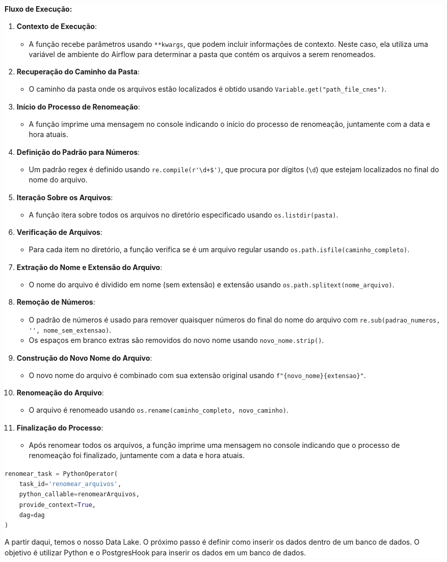 **Fluxo de Execução:**

1. **Contexto de Execução**:
   - A função recebe parâmetros usando `**kwargs`, que podem incluir informações de contexto. Neste caso, ela utiliza uma variável de ambiente do Airflow para determinar a pasta que contém os arquivos a serem renomeados.

2. **Recuperação do Caminho da Pasta**:
   - O caminho da pasta onde os arquivos estão localizados é obtido usando `Variable.get("path_file_cnes")`.

3. **Início do Processo de Renomeação**:
   - A função imprime uma mensagem no console indicando o início do processo de renomeação, juntamente com a data e hora atuais.

4. **Definição do Padrão para Números**:
   - Um padrão regex é definido usando `re.compile(r'\d+$')`, que procura por dígitos (`\d`) que estejam localizados no final do nome do arquivo.

5. **Iteração Sobre os Arquivos**:
   - A função itera sobre todos os arquivos no diretório especificado usando `os.listdir(pasta)`.

6. **Verificação de Arquivos**:
   - Para cada item no diretório, a função verifica se é um arquivo regular usando `os.path.isfile(caminho_completo)`.

7. **Extração do Nome e Extensão do Arquivo**:
   - O nome do arquivo é dividido em nome (sem extensão) e extensão usando `os.path.splitext(nome_arquivo)`.

8. **Remoção de Números**:
   - O padrão de números é usado para remover quaisquer números do final do nome do arquivo com `re.sub(padrao_numeros, '', nome_sem_extensao)`.
   - Os espaços em branco extras são removidos do novo nome usando `novo_nome.strip()`.

9. **Construção do Novo Nome do Arquivo**:
   - O novo nome do arquivo é combinado com sua extensão original usando `f"{novo_nome}{extensao}"`.

10. **Renomeação do Arquivo**:
    - O arquivo é renomeado usando `os.rename(caminho_completo, novo_caminho)`.

11. **Finalização do Processo**:
    - Após renomear todos os arquivos, a função imprime uma mensagem no console indicando que o processo de renomeação foi finalizado, juntamente com a data e hora atuais.



```python
renomear_task = PythonOperator(
    task_id='renomear_arquivos',
    python_callable=renomearArquivos,
    provide_context=True,
    dag=dag
)
```

A partir daqui, temos o nosso Data Lake. O próximo passo é definir como inserir os dados dentro de um banco de dados. O objetivo é utilizar Python e o PostgresHook para inserir os dados em um banco de dados.
